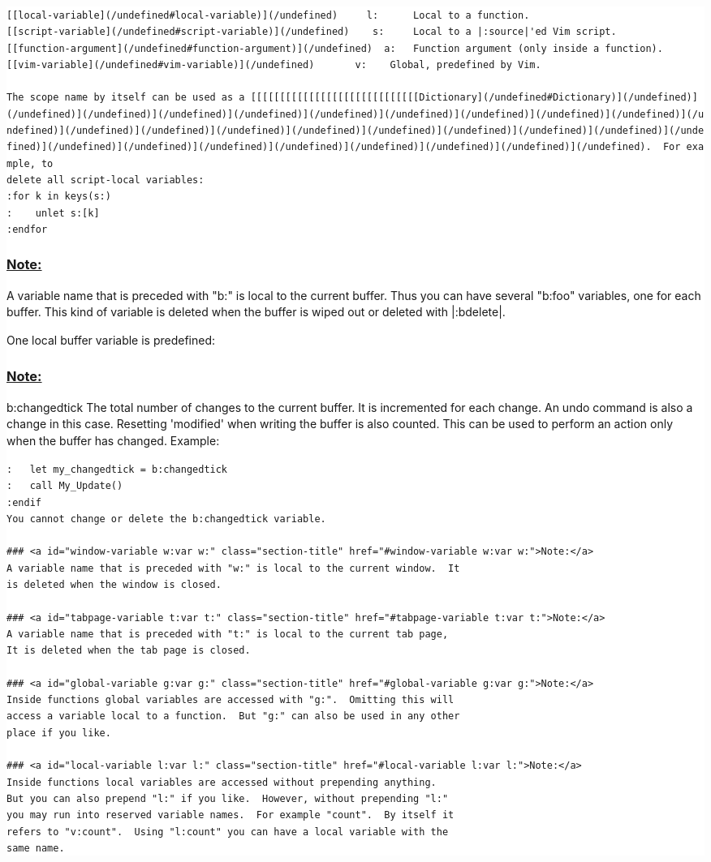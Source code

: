 ```	:echo printf('%.15e', atan(1))
[[local-variable](/undefined#local-variable)](/undefined)     l:	  Local to a function.
[[script-variable](/undefined#script-variable)](/undefined)    s:	  Local to a |:source|'ed Vim script.
[[function-argument](/undefined#function-argument)](/undefined)  a:	  Function argument (only inside a function).
[[vim-variable](/undefined#vim-variable)](/undefined)       v:	  Global, predefined by Vim.

The scope name by itself can be used as a [[[[[[[[[[[[[[[[[[[[[[[[[[[[[Dictionary](/undefined#Dictionary)](/undefined)](/undefined)](/undefined)](/undefined)](/undefined)](/undefined)](/undefined)](/undefined)](/undefined)](/undefined)](/undefined)](/undefined)](/undefined)](/undefined)](/undefined)](/undefined)](/undefined)](/undefined)](/undefined)](/undefined)](/undefined)](/undefined)](/undefined)](/undefined)](/undefined)](/undefined)](/undefined)](/undefined).  For example, to
delete all script-local variables:
:for k in keys(s:)
:    unlet s:[k]
:endfor
```

### <a id="buffer-variable b:var b:" class="section-title" href="#buffer-variable b:var b:">Note:</a>
A variable name that is preceded with "b:" is local to the current buffer.
Thus you can have several "b:foo" variables, one for each buffer.
This kind of variable is deleted when the buffer is wiped out or deleted with
|:bdelete|.

One local buffer variable is predefined:
### <a id="b:changedtick changetick" class="section-title" href="#b:changedtick changetick">Note:</a>
b:changedtick	The total number of changes to the current buffer.  It is
incremented for each change.  An undo command is also a change
in this case.  Resetting 'modified' when writing the buffer is
also counted.
This can be used to perform an action only when the buffer has
changed.  Example: 
```		    :if my_changedtick != b:changedtick
:	let my_changedtick = b:changedtick
:	call My_Update()
:endif
You cannot change or delete the b:changedtick variable.

### <a id="window-variable w:var w:" class="section-title" href="#window-variable w:var w:">Note:</a>
A variable name that is preceded with "w:" is local to the current window.  It
is deleted when the window is closed.

### <a id="tabpage-variable t:var t:" class="section-title" href="#tabpage-variable t:var t:">Note:</a>
A variable name that is preceded with "t:" is local to the current tab page,
It is deleted when the tab page is closed.

### <a id="global-variable g:var g:" class="section-title" href="#global-variable g:var g:">Note:</a>
Inside functions global variables are accessed with "g:".  Omitting this will
access a variable local to a function.  But "g:" can also be used in any other
place if you like.

### <a id="local-variable l:var l:" class="section-title" href="#local-variable l:var l:">Note:</a>
Inside functions local variables are accessed without prepending anything.
But you can also prepend "l:" if you like.  However, without prepending "l:"
you may run into reserved variable names.  For example "count".  By itself it
refers to "v:count".  Using "l:count" you can have a local variable with the
same name.
```